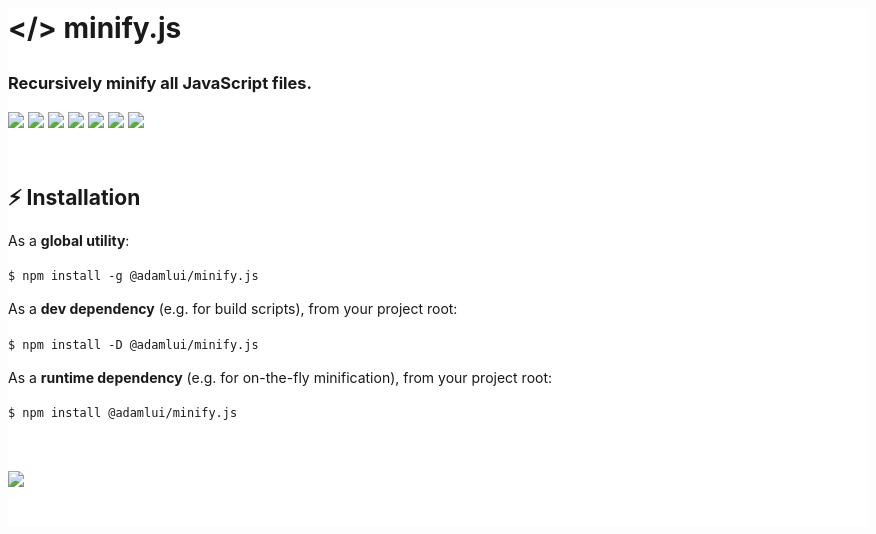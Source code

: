 # </> minify.js

### Recursively minify all JavaScript files.

<a href="#">
    <img height=31 src="https://img.shields.io/badge/Downloads-1.3K/month-44cc11.svg?logo=npm&color=af68ff&logoColor=white&labelColor=464646&style=for-the-badge"></img></a>
<a href="#%EF%B8%8F-mit-license">
    <img height=31 src="https://img.shields.io/badge/License-MIT-orange.svg?logo=internetarchive&logoColor=white&labelColor=464646&style=for-the-badge"></a>
<a href="https://www.codefactor.io/repository/github/adamlui/minify.js">
    <img height=31 src="https://img.shields.io/codefactor/grade/github/adamlui/minify.js?label=Code+Quality&logo=codefactor&logoColor=white&labelColor=464646&color=b5fc7b&style=for-the-badge"></a>
<a href="https://sonarcloud.io/component_measures?metric=new_vulnerabilities&id=adamlui_minify.js:node.js/src/minify.js">
    <img height=31 src="https://img.shields.io/badge/dynamic/json?url=https%3A%2F%2Fsonarcloud.io%2Fapi%2Fmeasures%2Fcomponent%3Fcomponent%3Dadamlui_minify.js%3Anode.js%2Fsrc%2Fminify.js%26metricKeys%3Dvulnerabilities&query=%24.component.measures.0.value&style=for-the-badge&logo=sonarcloud&logoColor=white&labelColor=464646&label=Vulnerabilities&color=gold"></a>
<a href="https://github.com/toolleeo/cli-apps#programming">
    <img height=31 src="https://img.shields.io/badge/Mentioned_in-Awesome-c4a2bd?logo=awesomelists&logoColor=white&labelColor=464646&style=for-the-badge"></a>
<a href="https://minify-js.org">
    <img height=31 src="https://img.shields.io/badge/web-minify--js.org-lightgrey?logo=dribbble&logoColor=white&labelColor=464646&style=for-the-badge"></a>

<img src="https://cdn.jsdelivr.net/gh/adamlui/minify.js@3d56890/node.js/media/images/screenshots/cli/minify-js-docs-cmd-output.png">

<br>

<img height=6px width="100%" src="https://assets.minify-js.org/images/separators/aqua-gradient.png?v=ad67551">

## ⚡ Installation

As a **global utility**:

```
$ npm install -g @adamlui/minify.js
```

As a **dev dependency** (e.g. for build scripts), from your project root:

```
$ npm install -D @adamlui/minify.js
```

As a **runtime dependency** (e.g. for on-the-fly minification), from your project root:

```
$ npm install @adamlui/minify.js
```

<br>

<a href="https://github.com/sponsors/adamlui"><img src="https://assets.minify-js.org/images/banners/sponsor/$10/banner1660x260.png?v=ad67551"></a>

<img height=6px width="100%" src="https://assets.minify-js.org/images/separators/aqua-gradient.png?v=ad67551">
